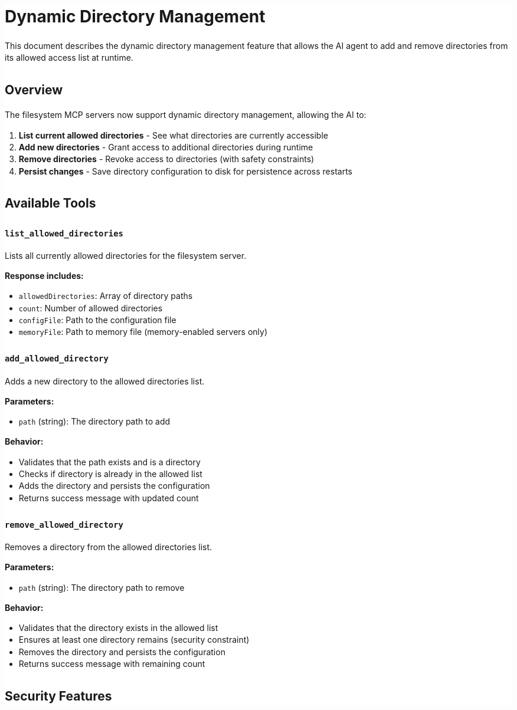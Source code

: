 # Dynamic Directory Management

This document describes the dynamic directory management feature that allows the AI agent to add and remove directories from its allowed access list at runtime.

## Overview

The filesystem MCP servers now support dynamic directory management, allowing the AI to:

1. **List current allowed directories** - See what directories are currently accessible
2. **Add new directories** - Grant access to additional directories during runtime
3. **Remove directories** - Revoke access to directories (with safety constraints)
4. **Persist changes** - Save directory configuration to disk for persistence across restarts

## Available Tools

### `list_allowed_directories`
Lists all currently allowed directories for the filesystem server.

**Response includes:**
- `allowedDirectories`: Array of directory paths
- `count`: Number of allowed directories 
- `configFile`: Path to the configuration file
- `memoryFile`: Path to memory file (memory-enabled servers only)

### `add_allowed_directory`
Adds a new directory to the allowed directories list.

**Parameters:**
- `path` (string): The directory path to add

**Behavior:**
- Validates that the path exists and is a directory
- Checks if directory is already in the allowed list
- Adds the directory and persists the configuration
- Returns success message with updated count

### `remove_allowed_directory`
Removes a directory from the allowed directories list.

**Parameters:**
- `path` (string): The directory path to remove

**Behavior:**
- Validates that the directory exists in the allowed list
- Ensures at least one directory remains (security constraint)
- Removes the directory and persists the configuration
- Returns success message with remaining count

## Security Features
